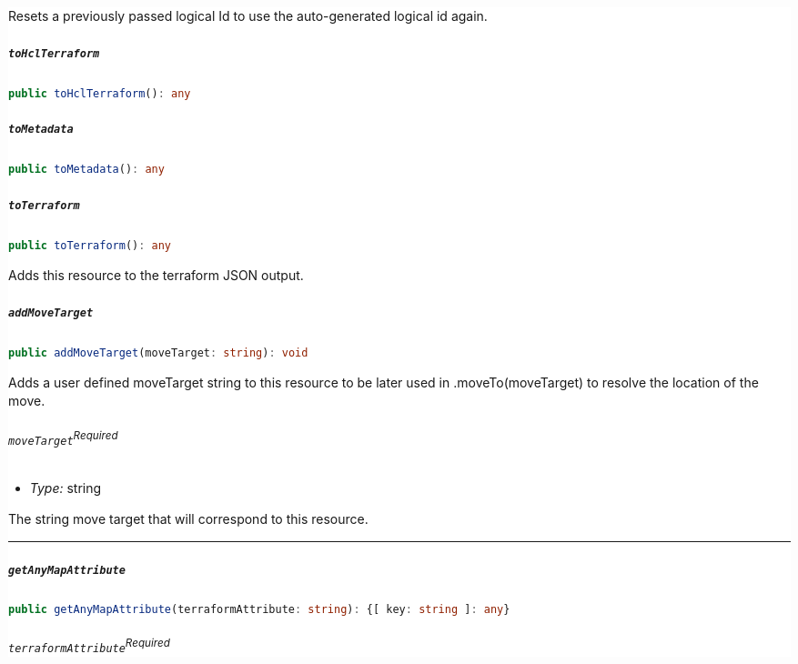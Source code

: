 Resets a previously passed logical Id to use the auto-generated logical id again.

##### `toHclTerraform` <a name="toHclTerraform" id="@cdktf/aws-cdk.apiGatewayMethodResponse.ApiGatewayMethodResponse.toHclTerraform"></a>

```typescript
public toHclTerraform(): any
```

##### `toMetadata` <a name="toMetadata" id="@cdktf/aws-cdk.apiGatewayMethodResponse.ApiGatewayMethodResponse.toMetadata"></a>

```typescript
public toMetadata(): any
```

##### `toTerraform` <a name="toTerraform" id="@cdktf/aws-cdk.apiGatewayMethodResponse.ApiGatewayMethodResponse.toTerraform"></a>

```typescript
public toTerraform(): any
```

Adds this resource to the terraform JSON output.

##### `addMoveTarget` <a name="addMoveTarget" id="@cdktf/aws-cdk.apiGatewayMethodResponse.ApiGatewayMethodResponse.addMoveTarget"></a>

```typescript
public addMoveTarget(moveTarget: string): void
```

Adds a user defined moveTarget string to this resource to be later used in .moveTo(moveTarget) to resolve the location of the move.

###### `moveTarget`<sup>Required</sup> <a name="moveTarget" id="@cdktf/aws-cdk.apiGatewayMethodResponse.ApiGatewayMethodResponse.addMoveTarget.parameter.moveTarget"></a>

- *Type:* string

The string move target that will correspond to this resource.

---

##### `getAnyMapAttribute` <a name="getAnyMapAttribute" id="@cdktf/aws-cdk.apiGatewayMethodResponse.ApiGatewayMethodResponse.getAnyMapAttribute"></a>

```typescript
public getAnyMapAttribute(terraformAttribute: string): {[ key: string ]: any}
```

###### `terraformAttribute`<sup>Required</sup> <a name="terraformAttribute" id="@cdktf/aws-cdk.apiGatewayMethodResponse.ApiGatewayMethodResponse.getAnyMapAttribute.parameter.terraformAttribute"></a>
